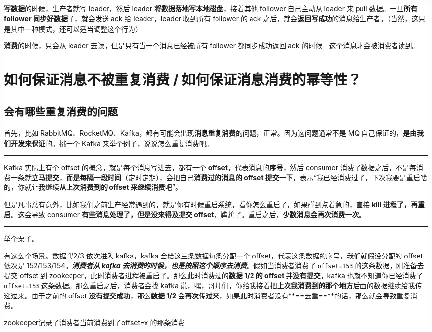 **写数据**的时候，生产者就写 leader，然后 leader **将数据落地写本地磁盘**，接着其他 follower 自己主动从 leader 来 pull 数据。一旦**所有 follower 同步好数据**了，就会发送 ack 给 leader，leader 收到所有 follower 的 ack 之后，就会**返回写成功**的消息给生产者。（当然，这只是其中一种模式，还可以适当调整这个行为）

**消费**的时候，只会从 leader 去读，但是只有当一个消息已经被所有 follower 都同步成功返回 ack 的时候，这个消息才会被消费者读到。







# 如何保证消息不被重复消费 / 如何保证消息消费的幂等性？



## 会有哪些重复消费的问题



首先，比如 RabbitMQ、RocketMQ、Kafka，都有可能会出现**消息重复消费**的问题，正常。因为这问题通常不是 MQ 自己保证的，**是由我们开发来保证**的。挑一个 Kafka 来举个例子，说说怎么重复消费吧。

---

Kafka 实际上有个 offset 的概念，就是每个消息写进去，都有一个 **offset**，代表消息的**序号**，然后 consumer 消费了数据之后，不是每消费一条就**立马提交**，**而是每隔一段时间**（定时定期），会把自己**消费过的消息的 offset 提交一下**，表示“我已经消费过了，下次我要是重启啥的，你就让我继续**从上次消费到的 offset 来继续消费**吧”。

但是凡事总有意外，比如我们之前生产经常遇到的，就是你有时候重启系统，看你怎么重启了，如果碰到点着急的，直接 **kill 进程了，再重启**。这会导致 consumer **有些消息处理了，但是没来得及提交 offset**，尴尬了。重启之后，**少数消息会再次消费一次**。

---

举个栗子。

有这么个场景。数据 1/2/3 依次进入 kafka，kafka 会给这三条数据每条分配一个 offset，代表这条数据的序号，我们就假设分配的 offset 依次是 152/153/154。***消费者从 kafka 去消费的时候，也是按照这个顺序去消费***。假如当消费者消费了 `offset=153` 的这条数据，刚准备去提交 offset 到 zookeeper，此时消费者进程被重启了。那么此时消费过的**数据 1/2 的 offset 并没有提交**，kafka 也就不知道你已经消费了 `offset=153` 这条数据。那么重启之后，消费者会找 kafka 说，嘿，哥儿们，你给我接着把**上次我消费到的那个地方**后面的数据继续给我传递过来。由于之前的 offset **没有提交成功**，那么**数据 1/2 会再次传过来**，如果此时消费者没有**==去重==**的话，那么就会导致重复消费。

zookeeper记录了消费者当前消费到了offset=x 的那条消费
